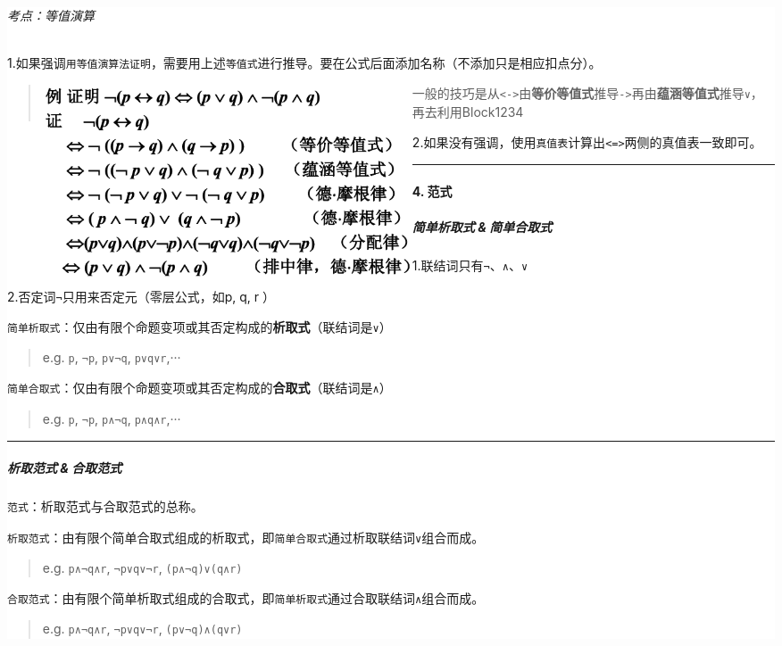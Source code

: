 
###### 考点：等值演算

1.如果强调`用等值演算法证明`，需要用上述`等值式`进行推导。要在公式后面添加名称（不添加只是相应扣点分）。

> <img src="./images/AML-13.png" alt="image-20201111195440512" style="zoom:67%;" align='left'/>
>
> 一般的技巧是从`<->`由**等价等值式**推导`->`再由**蕴涵等值式**推导`∨`，再去利用Block1234

2.如果没有强调，使用`真值表`计算出`<=>`两侧的真值表一致即可。

---

#### 4. 范式

##### 简单析取式 & 简单合取式

1.联结词只有`¬`、`∧`、`∨`	

2.否定词`¬`只用来否定元（零层公式，如p, q, r ）

`简单析取式`：仅由有限个命题变项或其否定构成的**析取式**（联结词是`∨`）

> e.g. `p`, `¬p`, `p∨¬q`, `p∨q∨r`,···

`简单合取式`：仅由有限个命题变项或其否定构成的**合取式**（联结词是`∧`）

> e.g. `p`, `¬p`, `p∧¬q`, `p∧q∧r`,···

---

##### 析取范式 & 合取范式

`范式`：析取范式与合取范式的总称。

`析取范式`：由有限个简单合取式组成的析取式，即`简单合取式`通过析取联结词`∨`组合而成。

> e.g. `p∧¬q∧r`, `¬p∨q∨¬r`, `(p∧¬q)∨(q∧r)`

`合取范式`：由有限个简单析取式组成的合取式，即`简单析取式`通过合取联结词`∧`组合而成。

> e.g. `p∧¬q∧r`, `¬p∨q∨¬r`, `(p∨¬q)∧(q∨r)`
